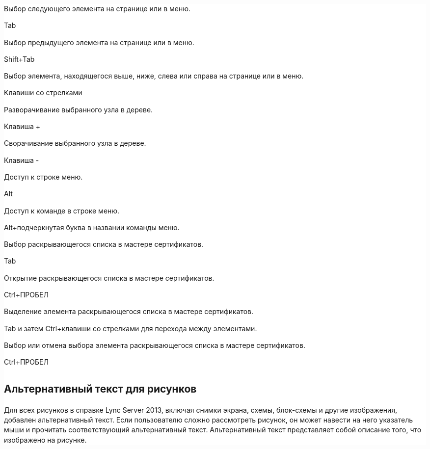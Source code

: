 <td><p>Выбор следующего элемента на странице или в меню.</p></td>
<td><p>Tab</p></td>
</tr>
<tr class="even">
<td><p>Выбор предыдущего элемента на странице или в меню.</p></td>
<td><p>Shift+Tab</p></td>
</tr>
<tr class="odd">
<td><p>Выбор элемента, находящегося выше, ниже, слева или справа на странице или в меню.</p></td>
<td><p>Клавиши со стрелками</p></td>
</tr>
<tr class="even">
<td><p>Разворачивание выбранного узла в дереве.</p></td>
<td><p>Клавиша +</p></td>
</tr>
<tr class="odd">
<td><p>Сворачивание выбранного узла в дереве.</p></td>
<td><p>Клавиша -</p></td>
</tr>
<tr class="even">
<td><p>Доступ к строке меню.</p></td>
<td><p>Alt</p></td>
</tr>
<tr class="odd">
<td><p>Доступ к команде в строке меню.</p></td>
<td><p>Alt+подчеркнутая буква в названии команды меню.</p></td>
</tr>
<tr class="even">
<td><p>Выбор раскрывающегося списка в мастере сертификатов.</p></td>
<td><p>Tab</p></td>
</tr>
<tr class="odd">
<td><p>Открытие раскрывающегося списка в мастере сертификатов.</p></td>
<td><p>Ctrl+ПРОБЕЛ</p></td>
</tr>
<tr class="even">
<td><p>Выделение элемента раскрывающегося списка в мастере сертификатов.</p></td>
<td><p>Tab и затем Ctrl+клавиши со стрелками для перехода между элементами.</p></td>
</tr>
<tr class="odd">
<td><p>Выбор или отмена выбора элемента раскрывающегося списка в мастере сертификатов.</p></td>
<td><p>Ctrl+ПРОБЕЛ</p></td>
</tr>
</tbody>
</table>


## Альтернативный текст для рисунков

Для всех рисунков в справке Lync Server 2013, включая снимки экрана, схемы, блок-схемы и другие изображения, добавлен альтернативный текст. Если пользователю сложно рассмотреть рисунок, он может навести на него указатель мыши и прочитать соответствующий альтернативный текст. Альтернативный текст представляет собой описание того, что изображено на рисунке.
